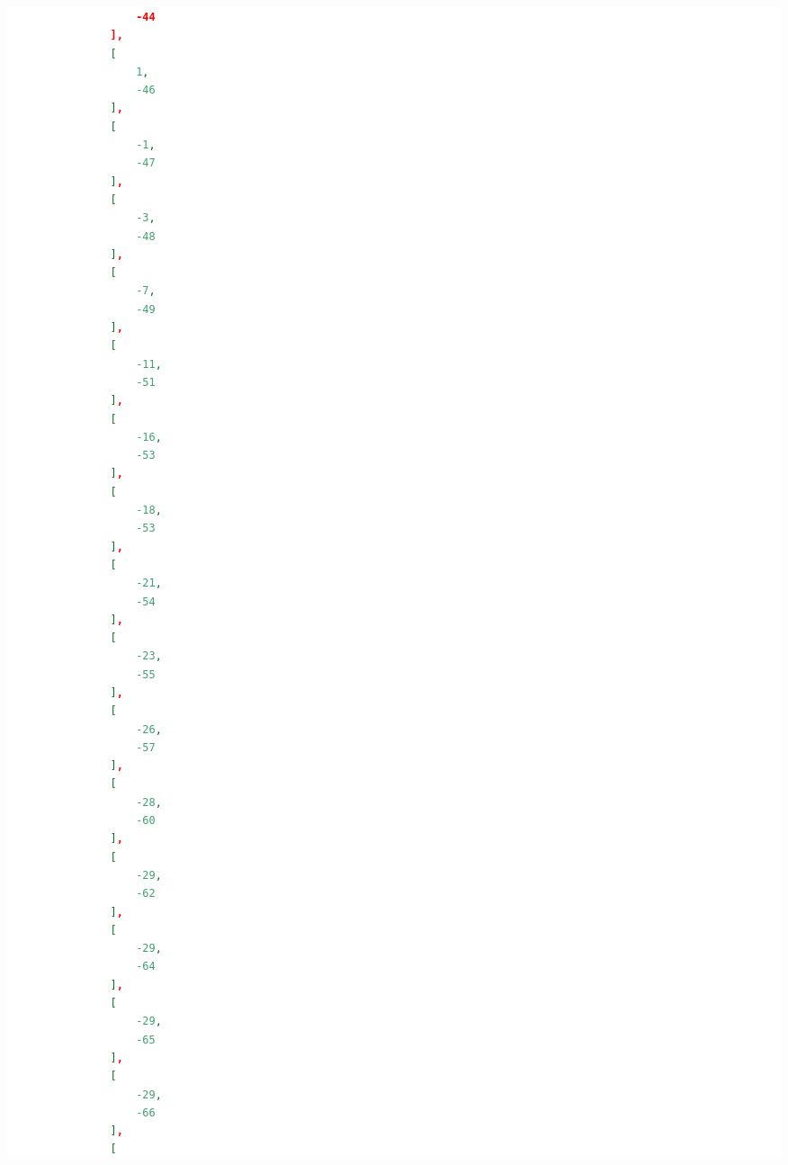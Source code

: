 ```json
					-44
				],
				[
					1,
					-46
				],
				[
					-1,
					-47
				],
				[
					-3,
					-48
				],
				[
					-7,
					-49
				],
				[
					-11,
					-51
				],
				[
					-16,
					-53
				],
				[
					-18,
					-53
				],
				[
					-21,
					-54
				],
				[
					-23,
					-55
				],
				[
					-26,
					-57
				],
				[
					-28,
					-60
				],
				[
					-29,
					-62
				],
				[
					-29,
					-64
				],
				[
					-29,
					-65
				],
				[
					-29,
					-66
				],
				[
```